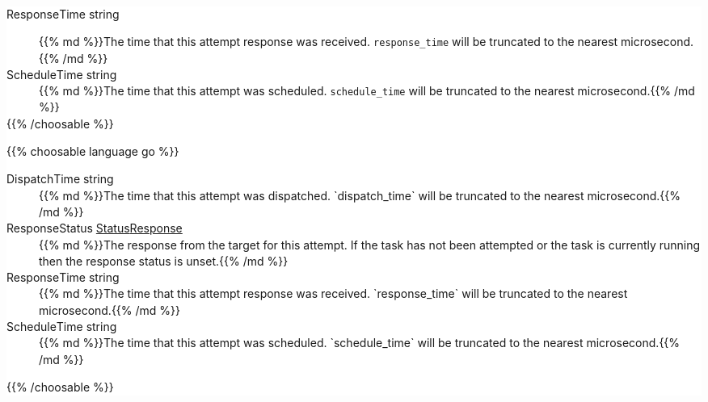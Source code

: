 <a href="#responsetime_csharp" style="color: inherit; text-decoration: inherit;">Response<wbr>Time</a>
</span>
        <span class="property-indicator"></span>
        <span class="property-type">string</span>
    </dt>
    <dd>{{% md %}}The time that this attempt response was received. `response_time` will be truncated to the nearest microsecond.{{% /md %}}</dd><dt class="property-required"
            title="Required">
        <span id="scheduletime_csharp">
<a href="#scheduletime_csharp" style="color: inherit; text-decoration: inherit;">Schedule<wbr>Time</a>
</span>
        <span class="property-indicator"></span>
        <span class="property-type">string</span>
    </dt>
    <dd>{{% md %}}The time that this attempt was scheduled. `schedule_time` will be truncated to the nearest microsecond.{{% /md %}}</dd></dl>
{{% /choosable %}}

{{% choosable language go %}}
<dl class="resources-properties"><dt class="property-required"
            title="Required">
        <span id="dispatchtime_go">
<a href="#dispatchtime_go" style="color: inherit; text-decoration: inherit;">Dispatch<wbr>Time</a>
</span>
        <span class="property-indicator"></span>
        <span class="property-type">string</span>
    </dt>
    <dd>{{% md %}}The time that this attempt was dispatched. `dispatch_time` will be truncated to the nearest microsecond.{{% /md %}}</dd><dt class="property-required"
            title="Required">
        <span id="responsestatus_go">
<a href="#responsestatus_go" style="color: inherit; text-decoration: inherit;">Response<wbr>Status</a>
</span>
        <span class="property-indicator"></span>
        <span class="property-type"><a href="#statusresponse">Status<wbr>Response</a></span>
    </dt>
    <dd>{{% md %}}The response from the target for this attempt. If the task has not been attempted or the task is currently running then the response status is unset.{{% /md %}}</dd><dt class="property-required"
            title="Required">
        <span id="responsetime_go">
<a href="#responsetime_go" style="color: inherit; text-decoration: inherit;">Response<wbr>Time</a>
</span>
        <span class="property-indicator"></span>
        <span class="property-type">string</span>
    </dt>
    <dd>{{% md %}}The time that this attempt response was received. `response_time` will be truncated to the nearest microsecond.{{% /md %}}</dd><dt class="property-required"
            title="Required">
        <span id="scheduletime_go">
<a href="#scheduletime_go" style="color: inherit; text-decoration: inherit;">Schedule<wbr>Time</a>
</span>
        <span class="property-indicator"></span>
        <span class="property-type">string</span>
    </dt>
    <dd>{{% md %}}The time that this attempt was scheduled. `schedule_time` will be truncated to the nearest microsecond.{{% /md %}}</dd></dl>
{{% /choosable %}}
